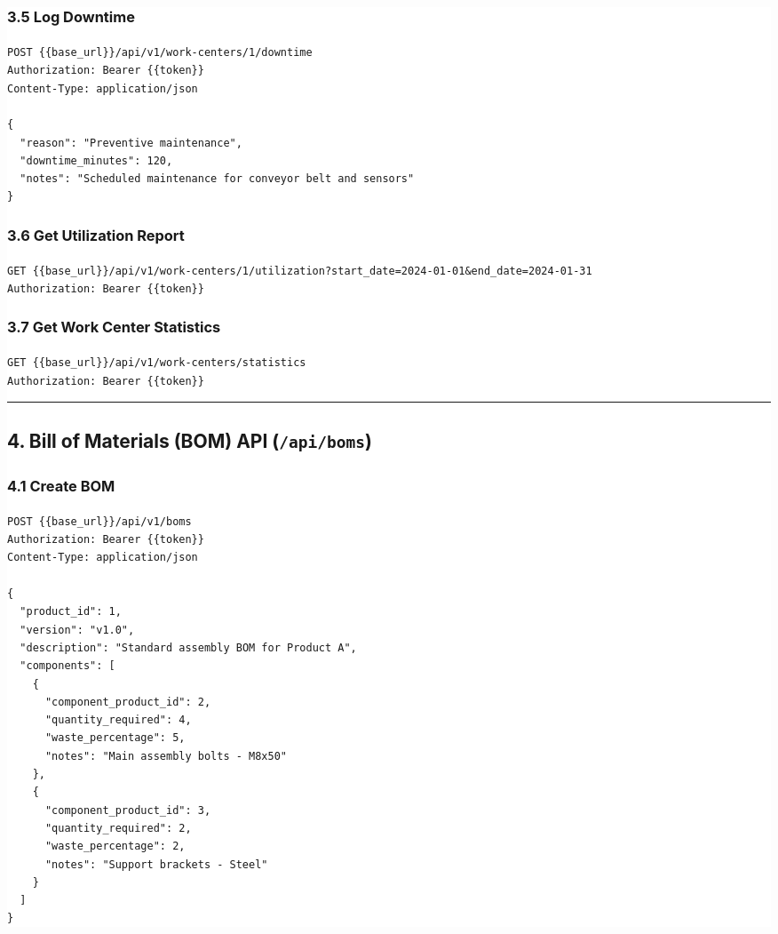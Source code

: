 ### 3.5 Log Downtime
```http
POST {{base_url}}/api/v1/work-centers/1/downtime
Authorization: Bearer {{token}}
Content-Type: application/json

{
  "reason": "Preventive maintenance",
  "downtime_minutes": 120,
  "notes": "Scheduled maintenance for conveyor belt and sensors"
}
```

### 3.6 Get Utilization Report
```http
GET {{base_url}}/api/v1/work-centers/1/utilization?start_date=2024-01-01&end_date=2024-01-31
Authorization: Bearer {{token}}
```

### 3.7 Get Work Center Statistics
```http
GET {{base_url}}/api/v1/work-centers/statistics
Authorization: Bearer {{token}}
```

---

## 4. Bill of Materials (BOM) API (`/api/boms`)

### 4.1 Create BOM
```http
POST {{base_url}}/api/v1/boms
Authorization: Bearer {{token}}
Content-Type: application/json

{
  "product_id": 1,
  "version": "v1.0",
  "description": "Standard assembly BOM for Product A",
  "components": [
    {
      "component_product_id": 2,
      "quantity_required": 4,
      "waste_percentage": 5,
      "notes": "Main assembly bolts - M8x50"
    },
    {
      "component_product_id": 3,
      "quantity_required": 2,
      "waste_percentage": 2,
      "notes": "Support brackets - Steel"
    }
  ]
}
```
